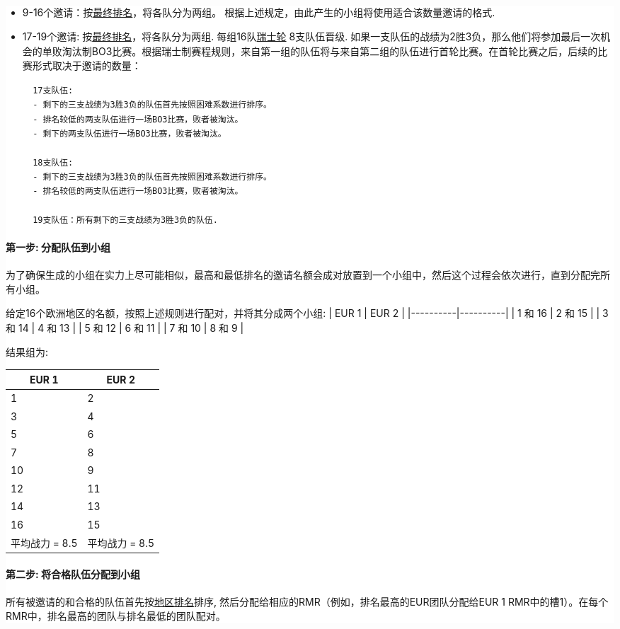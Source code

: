 - 9-16个邀请：按[最终排名](#Final-Rankings-Major)，将各队分为两组。 根据上述规定，由此产生的小组将使用适合该数量邀请的格式.

- 17-19个邀请: 按[最终排名](#Final-Rankings-Major)，将各队分为两组. 每组16队[瑞士轮](#Swiss-Bracket) 8支队伍晋级. 如果一支队伍的战绩为2胜3负，那么他们将参加最后一次机会的单败淘汰制BO3比赛。根据瑞士制赛程规则，来自第一组的队伍将与来自第二组的队伍进行首轮比赛。在首轮比赛之后，后续的比赛形式取决于邀请的数量：

		17支队伍:
		- 剩下的三支战绩为3胜3负的队伍首先按照困难系数进行排序。
		- 排名较低的两支队伍进行一场BO3比赛，败者被淘汰。
		- 剩下的两支队伍进行一场BO3比赛，败者被淘汰。

		18支队伍:
		- 剩下的三支战绩为3胜3负的队伍首先按照困难系数进行排序。
		- 排名较低的两支队伍进行一场BO3比赛，败者被淘汰。
		
		19支队伍：所有剩下的三支战绩为3胜3负的队伍.
    

#### 第一步: 分配队伍到小组
为了确保生成的小组在实力上尽可能相似，最高和最低排名的邀请名额会成对放置到一个小组中，然后这个过程会依次进行，直到分配完所有小组。
 
给定16个欧洲地区的名额，按照上述规则进行配对，并将其分成两个小组:
| EUR 1    | EUR 2    |
|----------|----------|
| 1 和 16 | 2 和 15 |
| 3 和 14 | 4 和 13 |
| 5 和 12 | 6 和 11 |
| 7 和 10 | 8 和 9  |


结果组为:

| EUR 1               | EUR 2               |
|---------------------|---------------------|
| 1                   | 2                   |
| 3                   | 4                   |
| 5                   | 6                   |
| 7                   | 8                   |
| 10                  | 9                   |
| 12                  | 11                  |
| 14                  | 13                  |
| 16                  | 15                  |
| 平均战力 = 8.5 | 平均战力 = 8.5 |

#### 第二步: 将合格队伍分配到小组
所有被邀请的和合格的队伍首先按[地区排名](#Regional-Standing)排序, 然后分配给相应的RMR（例如，排名最高的EUR团队分配给EUR 1 RMR中的槽1）。在每个RMR中，排名最高的团队与排名最低的团队配对。     
